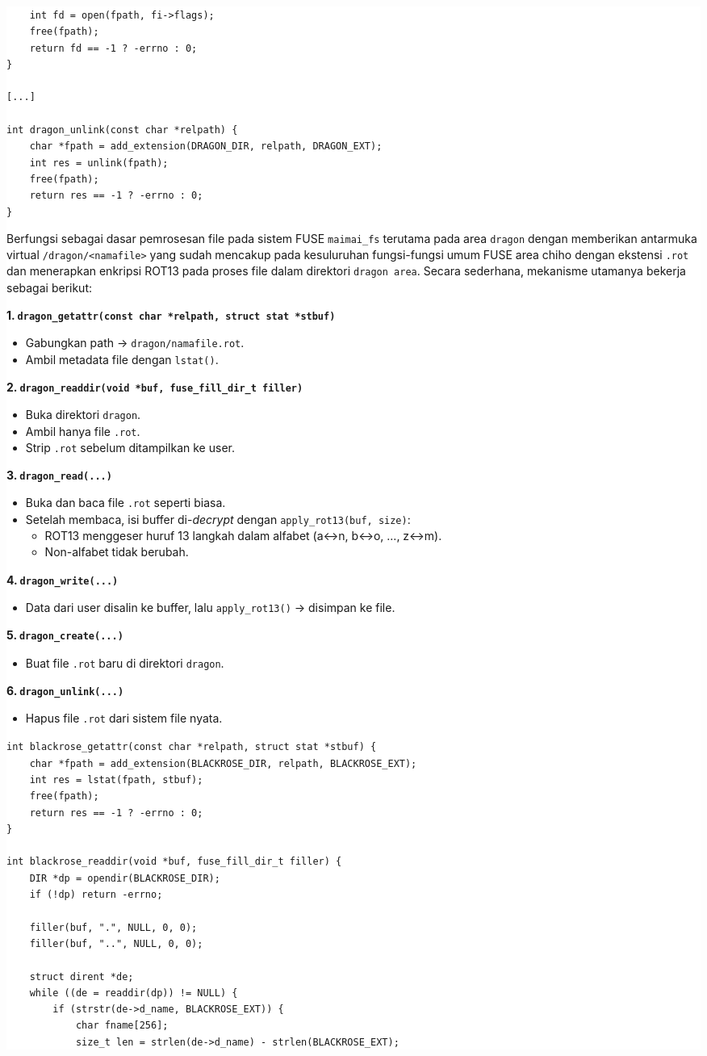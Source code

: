 ```
    int fd = open(fpath, fi->flags);
    free(fpath);
    return fd == -1 ? -errno : 0;
}

[...]
    
int dragon_unlink(const char *relpath) {
    char *fpath = add_extension(DRAGON_DIR, relpath, DRAGON_EXT);
    int res = unlink(fpath);
    free(fpath);
    return res == -1 ? -errno : 0;
}
```
Berfungsi sebagai dasar pemrosesan file pada sistem FUSE `maimai_fs` terutama pada area `dragon` dengan memberikan antarmuka virtual `/dragon/<namafile>`  yang sudah mencakup pada kesuluruhan fungsi-fungsi umum FUSE area chiho dengan ekstensi `.rot` dan menerapkan enkripsi ROT13 pada proses file dalam direktori `dragon area`. Secara sederhana, mekanisme utamanya bekerja sebagai berikut:

**1. `dragon_getattr(const char *relpath, struct stat *stbuf)`**

-   Gabungkan path → `dragon/namafile.rot`.
-   Ambil metadata file dengan `lstat()`.

**2. `dragon_readdir(void *buf, fuse_fill_dir_t filler)`**

-   Buka direktori `dragon`.
-   Ambil hanya file `.rot`.
-   Strip `.rot` sebelum ditampilkan ke user.

**3. `dragon_read(...)`**

-   Buka dan baca file `.rot` seperti biasa.
-   Setelah membaca, isi buffer di-_decrypt_ dengan `apply_rot13(buf, size)`:   
	 -   ROT13 menggeser huruf 13 langkah dalam alfabet (a↔n, b↔o, ..., z↔m).
    -   Non-alfabet tidak berubah.

**4. `dragon_write(...)`**

-   Data dari user disalin ke buffer, lalu `apply_rot13()` → disimpan ke file.

**5. `dragon_create(...)`**

-   Buat file `.rot` baru di direktori `dragon`.

**6. `dragon_unlink(...)`**

-   Hapus file `.rot` dari sistem file nyata.

```
int blackrose_getattr(const char *relpath, struct stat *stbuf) {
    char *fpath = add_extension(BLACKROSE_DIR, relpath, BLACKROSE_EXT);
    int res = lstat(fpath, stbuf);
    free(fpath);
    return res == -1 ? -errno : 0;
}

int blackrose_readdir(void *buf, fuse_fill_dir_t filler) {
    DIR *dp = opendir(BLACKROSE_DIR);
    if (!dp) return -errno;

    filler(buf, ".", NULL, 0, 0);
    filler(buf, "..", NULL, 0, 0);

    struct dirent *de;
    while ((de = readdir(dp)) != NULL) {
        if (strstr(de->d_name, BLACKROSE_EXT)) {
            char fname[256];
            size_t len = strlen(de->d_name) - strlen(BLACKROSE_EXT);
```